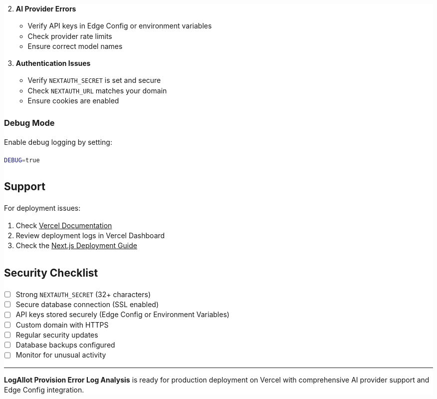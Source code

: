 2. **AI Provider Errors**

   - Verify API keys in Edge Config or environment variables
   - Check provider rate limits
   - Ensure correct model names

3. **Authentication Issues**
   - Verify `NEXTAUTH_SECRET` is set and secure
   - Check `NEXTAUTH_URL` matches your domain
   - Ensure cookies are enabled

### Debug Mode

Enable debug logging by setting:

```bash
DEBUG=true
```

## Support

For deployment issues:

1. Check [Vercel Documentation](https://vercel.com/docs)
2. Review deployment logs in Vercel Dashboard
3. Check the [Next.js Deployment Guide](https://nextjs.org/docs/deployment)

## Security Checklist

- [ ] Strong `NEXTAUTH_SECRET` (32+ characters)
- [ ] Secure database connection (SSL enabled)
- [ ] API keys stored securely (Edge Config or Environment Variables)
- [ ] Custom domain with HTTPS
- [ ] Regular security updates
- [ ] Database backups configured
- [ ] Monitor for unusual activity

---

**LogAllot Provision Error Log Analysis** is ready for production deployment on Vercel with comprehensive AI provider support and Edge Config integration.
